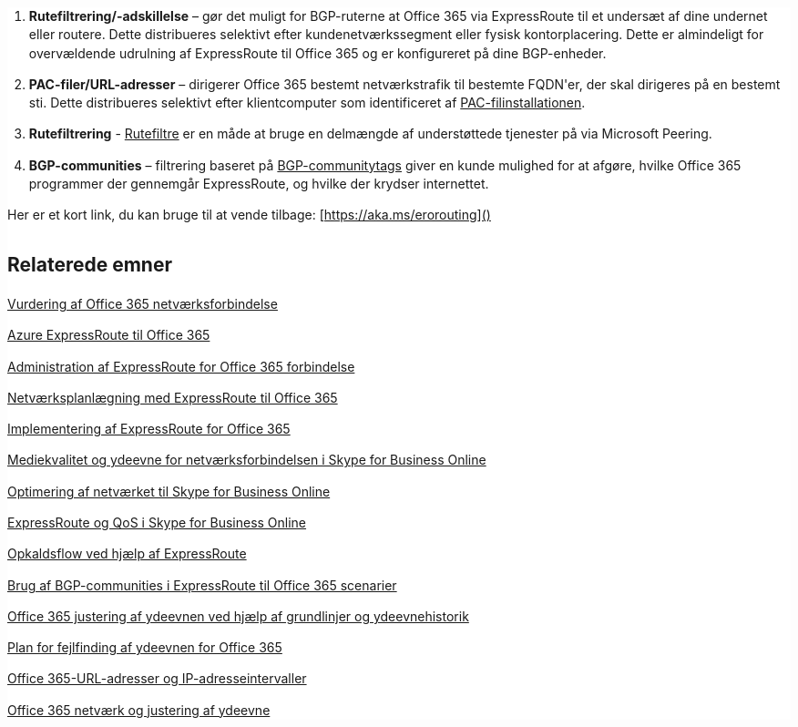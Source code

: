 1. **Rutefiltrering/-adskillelse** – gør det muligt for BGP-ruterne at Office 365 via ExpressRoute til et undersæt af dine undernet eller routere. Dette distribueres selektivt efter kundenetværkssegment eller fysisk kontorplacering. Dette er almindeligt for overvældende udrulning af ExpressRoute til Office 365 og er konfigureret på dine BGP-enheder.

2. **PAC-filer/URL-adresser** – dirigerer Office 365 bestemt netværkstrafik til bestemte FQDN'er, der skal dirigeres på en bestemt sti. Dette distribueres selektivt efter klientcomputer som identificeret af [PAC-filinstallationen](./managing-office-365-endpoints.md).

3. **Rutefiltrering** -  [Rutefiltre](/azure/expressroute/how-to-routefilter-portal) er en måde at bruge en delmængde af understøttede tjenester på via Microsoft Peering.

4. **BGP-communities** – filtrering baseret på [BGP-communitytags](./bgp-communities-in-expressroute.md) giver en kunde mulighed for at afgøre, hvilke Office 365 programmer der gennemgår ExpressRoute, og hvilke der krydser internettet.

Her er et kort link, du kan bruge til at vende tilbage: [https://aka.ms/erorouting]()
  
## <a name="related-topics"></a>Relaterede emner

[Vurdering af Office 365 netværksforbindelse](assessing-network-connectivity.md)
  
[Azure ExpressRoute til Office 365](azure-expressroute.md)
  
[Administration af ExpressRoute for Office 365 forbindelse](managing-expressroute-for-connectivity.md)
  
[Netværksplanlægning med ExpressRoute til Office 365](network-planning-with-expressroute.md)
  
[Implementering af ExpressRoute for Office 365](implementing-expressroute.md)
  
[Mediekvalitet og ydeevne for netværksforbindelsen i Skype for Business Online](https://support.office.com/article/5fe3e01b-34cf-44e0-b897-b0b2a83f0917)
  
[Optimering af netværket til Skype for Business Online](https://support.office.com/article/b363bdca-b00d-4150-96c3-ec7eab5a8a43)
  
[ExpressRoute og QoS i Skype for Business Online](https://support.office.com/article/20c654da-30ee-4e4f-a764-8b7d8844431d)
  
[Opkaldsflow ved hjælp af ExpressRoute](https://support.office.com/article/413acb29-ad83-4393-9402-51d88e7561ab)
  
[Brug af BGP-communities i ExpressRoute til Office 365 scenarier](bgp-communities-in-expressroute.md)
  
[Office 365 justering af ydeevnen ved hjælp af grundlinjer og ydeevnehistorik](performance-tuning-using-baselines-and-history.md)
  
[Plan for fejlfinding af ydeevnen for Office 365](performance-troubleshooting-plan.md)
  
[Office 365-URL-adresser og IP-adresseintervaller](https://support.office.com/article/8548a211-3fe7-47cb-abb1-355ea5aa88a2)
  
[Office 365 netværk og justering af ydeevne](network-planning-and-performance.md)
